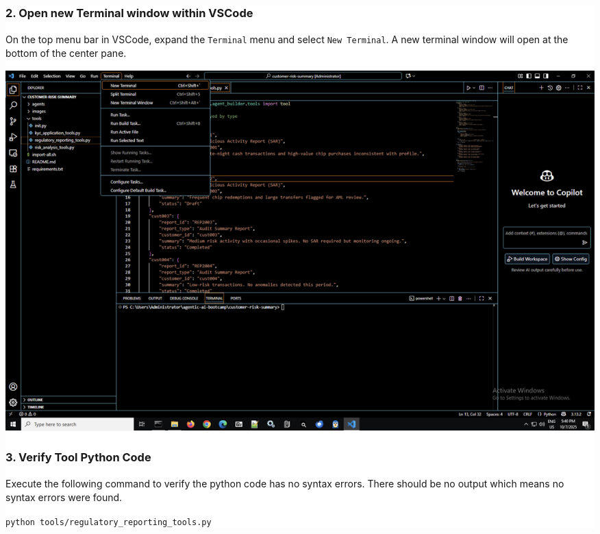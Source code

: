 ### 2. Open new Terminal window within VSCode

On the top menu bar in VSCode, expand the `Terminal` menu and select `New Terminal`. A new terminal window will open at the bottom of the center pane.

![new terminal](images/new-terminal.png)

### 3. Verify Tool Python Code

Execute the following command to verify the python code has no syntax errors. There should be no output which means no syntax errors were found.

```bash
python tools/regulatory_reporting_tools.py
```
